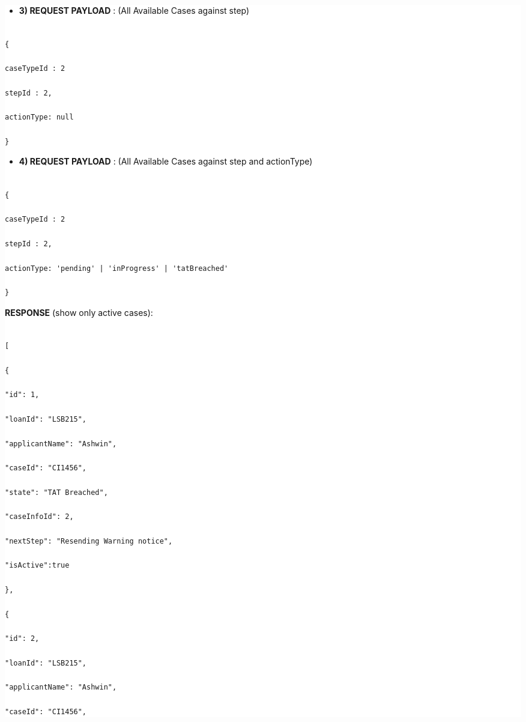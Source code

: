 -  **3) REQUEST PAYLOAD** : (All Available Cases against step)

```

{

caseTypeId : 2

stepId : 2,

actionType: null

}

```

-  **4) REQUEST PAYLOAD** : (All Available Cases against step and actionType)

```

{

caseTypeId : 2

stepId : 2,

actionType: 'pending' | 'inProgress' | 'tatBreached'

}

```

**RESPONSE** (show only active cases):

```

[

{

"id": 1,

"loanId": "LSB215",

"applicantName": "Ashwin",

"caseId": "CI1456",

"state": "TAT Breached",

"caseInfoId": 2,

"nextStep": "Resending Warning notice",

"isActive":true

},

{

"id": 2,

"loanId": "LSB215",

"applicantName": "Ashwin",

"caseId": "CI1456",
```